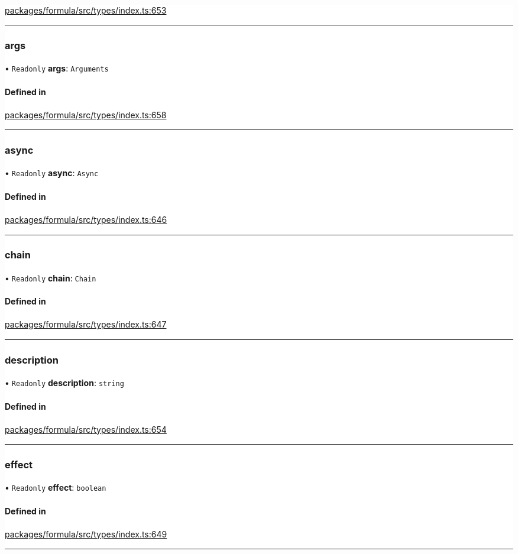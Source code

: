 [packages/formula/src/types/index.ts:653](https://github.com/mashcard/mashcard/blob/main/packages/formula/src/types/index.ts#L653)

---

### <a id="args" name="args"></a> args

• `Readonly` **args**: `Arguments`

#### Defined in

[packages/formula/src/types/index.ts:658](https://github.com/mashcard/mashcard/blob/main/packages/formula/src/types/index.ts#L658)

---

### <a id="async" name="async"></a> async

• `Readonly` **async**: `Async`

#### Defined in

[packages/formula/src/types/index.ts:646](https://github.com/mashcard/mashcard/blob/main/packages/formula/src/types/index.ts#L646)

---

### <a id="chain" name="chain"></a> chain

• `Readonly` **chain**: `Chain`

#### Defined in

[packages/formula/src/types/index.ts:647](https://github.com/mashcard/mashcard/blob/main/packages/formula/src/types/index.ts#L647)

---

### <a id="description" name="description"></a> description

• `Readonly` **description**: `string`

#### Defined in

[packages/formula/src/types/index.ts:654](https://github.com/mashcard/mashcard/blob/main/packages/formula/src/types/index.ts#L654)

---

### <a id="effect" name="effect"></a> effect

• `Readonly` **effect**: `boolean`

#### Defined in

[packages/formula/src/types/index.ts:649](https://github.com/mashcard/mashcard/blob/main/packages/formula/src/types/index.ts#L649)

---